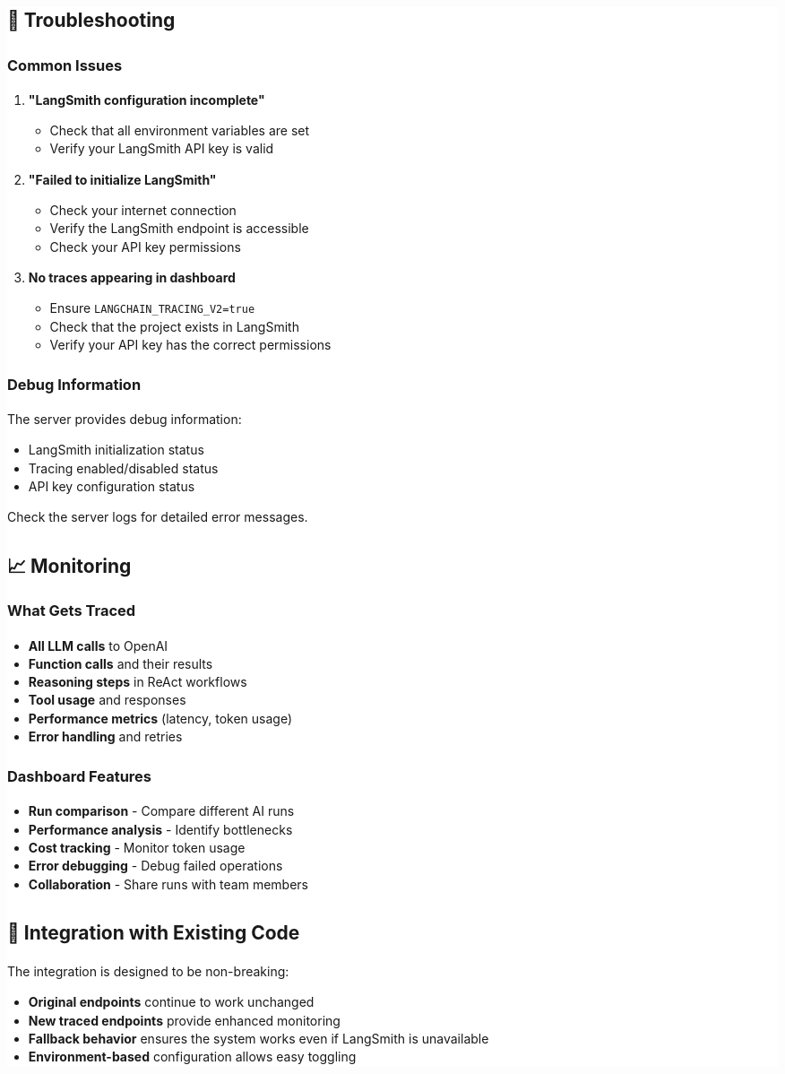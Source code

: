 ## 🐛 Troubleshooting

### Common Issues

1. **"LangSmith configuration incomplete"**
   - Check that all environment variables are set
   - Verify your LangSmith API key is valid

2. **"Failed to initialize LangSmith"**
   - Check your internet connection
   - Verify the LangSmith endpoint is accessible
   - Check your API key permissions

3. **No traces appearing in dashboard**
   - Ensure `LANGCHAIN_TRACING_V2=true`
   - Check that the project exists in LangSmith
   - Verify your API key has the correct permissions

### Debug Information

The server provides debug information:
- LangSmith initialization status
- Tracing enabled/disabled status
- API key configuration status

Check the server logs for detailed error messages.

## 📈 Monitoring

### What Gets Traced

- **All LLM calls** to OpenAI
- **Function calls** and their results
- **Reasoning steps** in ReAct workflows
- **Tool usage** and responses
- **Performance metrics** (latency, token usage)
- **Error handling** and retries

### Dashboard Features

- **Run comparison** - Compare different AI runs
- **Performance analysis** - Identify bottlenecks
- **Cost tracking** - Monitor token usage
- **Error debugging** - Debug failed operations
- **Collaboration** - Share runs with team members

## 🔄 Integration with Existing Code

The integration is designed to be non-breaking:

- **Original endpoints** continue to work unchanged
- **New traced endpoints** provide enhanced monitoring
- **Fallback behavior** ensures the system works even if LangSmith is unavailable
- **Environment-based** configuration allows easy toggling
